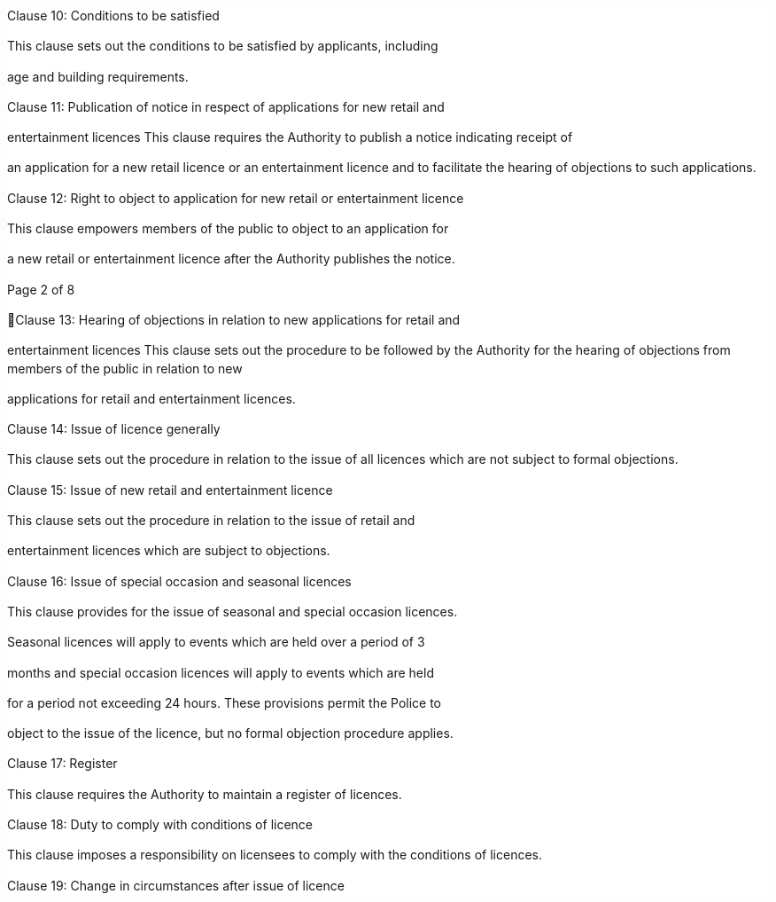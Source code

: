 Clause 10:   Conditions to be satisfied

This  clause  sets  out  the  conditions  to  be  satisfied  by  applicants, including

age and building requirements.

Clause 11:   Publication of notice in respect of applications for new retail and

entertainment licences
This clause requires the Authority to publish a notice indicating receipt of

an  application  for  a  new  retail  licence  or  an  entertainment  licence  and  to
facilitate the hearing of objections to such applications.

Clause 12:  Right to object to application for new retail or entertainment licence

This clause empowers members of the public to object to an application for

a  new  retail  or  entertainment  licence  after  the  Authority  publishes  the
notice.

Page 2 of 8

Clause 13:   Hearing  of  objections  in  relation  to  new  applications  for  retail  and

entertainment licences
This clause sets out the procedure to be followed by  the Authority  for the
hearing  of  objections  from  members  of  the  public  in  relation  to  new

applications for retail and entertainment licences.

Clause 14:   Issue of licence generally

This clause sets out the procedure in relation to the issue of all licences which are
not subject to formal objections.

Clause 15:   Issue of new retail and entertainment licence

This  clause  sets  out  the  procedure  in  relation  to  the  issue  of  retail  and

entertainment licences which are subject to objections.

Clause 16:   Issue of special occasion and seasonal licences

This clause provides for the issue of seasonal and special occasion licences.

Seasonal  licences  will  apply  to  events  which  are  held  over  a  period  of  3

months  and  special  occasion  licences  will  apply  to  events  which  are  held

for a period not exceeding 24 hours. These provisions permit the Police to

object to the issue of the licence, but no formal objection procedure applies.

Clause 17:   Register

This clause requires the Authority to maintain a register of licences.

Clause 18:   Duty to comply with conditions of licence

This  clause  imposes  a  responsibility  on  licensees  to  comply  with  the
conditions of licences.

Clause 19:   Change in circumstances after issue of licence
